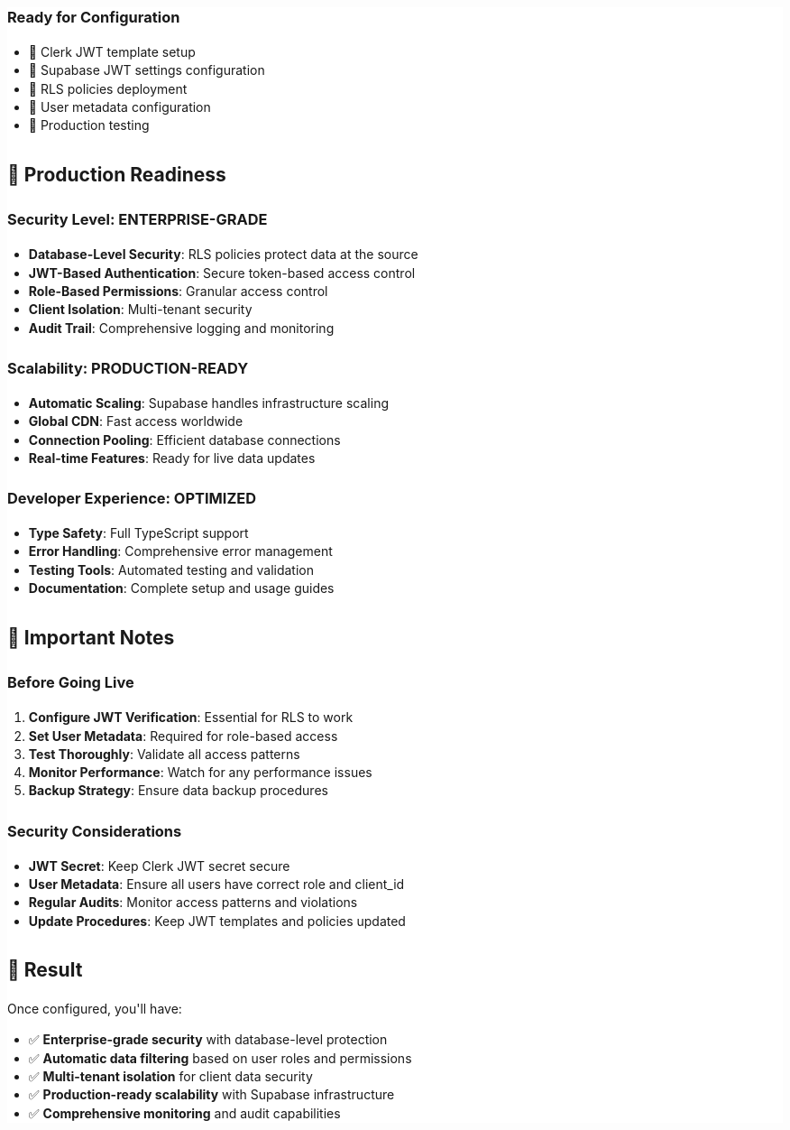 ### **Ready for Configuration**
- 🔄 Clerk JWT template setup
- 🔄 Supabase JWT settings configuration
- 🔄 RLS policies deployment
- 🔄 User metadata configuration
- 🔄 Production testing

## 🎯 **Production Readiness**

### **Security Level: ENTERPRISE-GRADE**
- **Database-Level Security**: RLS policies protect data at the source
- **JWT-Based Authentication**: Secure token-based access control
- **Role-Based Permissions**: Granular access control
- **Client Isolation**: Multi-tenant security
- **Audit Trail**: Comprehensive logging and monitoring

### **Scalability: PRODUCTION-READY**
- **Automatic Scaling**: Supabase handles infrastructure scaling
- **Global CDN**: Fast access worldwide
- **Connection Pooling**: Efficient database connections
- **Real-time Features**: Ready for live data updates

### **Developer Experience: OPTIMIZED**
- **Type Safety**: Full TypeScript support
- **Error Handling**: Comprehensive error management
- **Testing Tools**: Automated testing and validation
- **Documentation**: Complete setup and usage guides

## 🚨 **Important Notes**

### **Before Going Live**
1. **Configure JWT Verification**: Essential for RLS to work
2. **Set User Metadata**: Required for role-based access
3. **Test Thoroughly**: Validate all access patterns
4. **Monitor Performance**: Watch for any performance issues
5. **Backup Strategy**: Ensure data backup procedures

### **Security Considerations**
- **JWT Secret**: Keep Clerk JWT secret secure
- **User Metadata**: Ensure all users have correct role and client_id
- **Regular Audits**: Monitor access patterns and violations
- **Update Procedures**: Keep JWT templates and policies updated

## 🎉 **Result**

Once configured, you'll have:
- ✅ **Enterprise-grade security** with database-level protection
- ✅ **Automatic data filtering** based on user roles and permissions
- ✅ **Multi-tenant isolation** for client data security
- ✅ **Production-ready scalability** with Supabase infrastructure
- ✅ **Comprehensive monitoring** and audit capabilities
